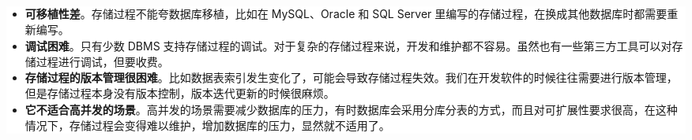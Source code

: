 - **可移植性差**。存储过程不能夸数据库移植，比如在 MySQL、Oracle 和 SQL Server 里编写的存储过程，在换成其他数据库时都需要重新编写。
- **调试困难**。只有少数 DBMS 支持存储过程的调试。对于复杂的存储过程来说，开发和维护都不容易。虽然也有一些第三方工具可以对存储过程进行调试，但要收费。
- **存储过程的版本管理很困难**。比如数据表索引发生变化了，可能会导致存储过程失效。我们在开发软件的时候往往需要进行版本管理，但是存储过程本身没有版本控制，版本迭代更新的时候很麻烦。
- **它不适合高并发的场景**。高并发的场景需要减少数据库的压力，有时数据库会采用分库分表的方式，而且对可扩展性要求很高，在这种情况下，存储过程会变得难以维护，增加数据库的压力，显然就不适用了。